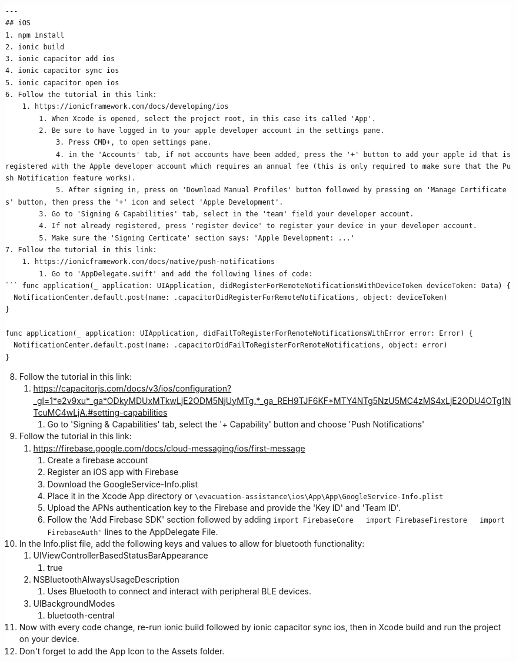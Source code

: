 ```
---
## iOS
1. npm install
2. ionic build
3. ionic capacitor add ios
4. ionic capacitor sync ios
5. ionic capacitor open ios
6. Follow the tutorial in this link:
	1. https://ionicframework.com/docs/developing/ios
		1. When Xcode is opened, select the project root, in this case its called 'App'.
		2. Be sure to have logged in to your apple developer account in the settings pane.
			3. Press CMD+, to open settings pane.
			4. in the 'Accounts' tab, if not accounts have been added, press the '+' button to add your apple id that is registered with the Apple developer account which requires an annual fee (this is only required to make sure that the Push Notification feature works).
			5. After signing in, press on 'Download Manual Profiles' button followed by pressing on 'Manage Certificates' button, then press the '+' icon and select 'Apple Development'.
		3. Go to 'Signing & Capabilities' tab, select in the 'team' field your developer account.
		4. If not already registered, press 'register device' to register your device in your developer account.
		5. Make sure the 'Signing Certicate' section says: 'Apple Development: ...'
7. Follow the tutorial in this link:
	1. https://ionicframework.com/docs/native/push-notifications
		1. Go to 'AppDelegate.swift' and add the following lines of code:
``` func application(_ application: UIApplication, didRegisterForRemoteNotificationsWithDeviceToken deviceToken: Data) {
  NotificationCenter.default.post(name: .capacitorDidRegisterForRemoteNotifications, object: deviceToken)
}

func application(_ application: UIApplication, didFailToRegisterForRemoteNotificationsWithError error: Error) {
  NotificationCenter.default.post(name: .capacitorDidFailToRegisterForRemoteNotifications, object: error)
}

```
8. Follow the tutorial in this link:
	1. https://capacitorjs.com/docs/v3/ios/configuration?_gl=1*e2v9xu*_ga*ODkyMDUxMTkwLjE2ODM5NjUyMTg.*_ga_REH9TJF6KF*MTY4NTg5NzU5MC4zMS4xLjE2ODU4OTg1NTcuMC4wLjA.#setting-capabilities
		1.  Go to 'Signing & Capabilities' tab, select the '+ Capability' button and choose 'Push Notifications'
9. Follow the tutorial in this link:
	1. https://firebase.google.com/docs/cloud-messaging/ios/first-message
		1. Create a firebase account
		2. Register an iOS app with Firebase
		3. Download the GoogleService-Info.plist
		4. Place it in the Xcode App directory or `\evacuation-assistance\ios\App\App\GoogleService-Info.plist`
		5. Upload the APNs authentication key to the Firebase and provide the 'Key ID' and 'Team ID'.
		6. Follow the 'Add Firebase SDK' section followed by adding ```import FirebaseCore  
										import FirebaseFirestore  
										import FirebaseAuth'``` lines to the AppDelegate File.
10. In the Info.plist file, add the following keys and values to allow for bluetooth functionality:
	1. UIViewControllerBasedStatusBarAppearance
		1. true
	2. NSBluetoothAlwaysUsageDescription
		1. Uses Bluetooth to connect and interact with peripheral BLE devices.
	3. UIBackgroundModes
		1. bluetooth-central
11. Now with every code change, re-run ionic build followed by ionic capacitor sync ios, then in Xcode build and run the project on your device.
12. Don't forget to add the App Icon to the Assets folder.